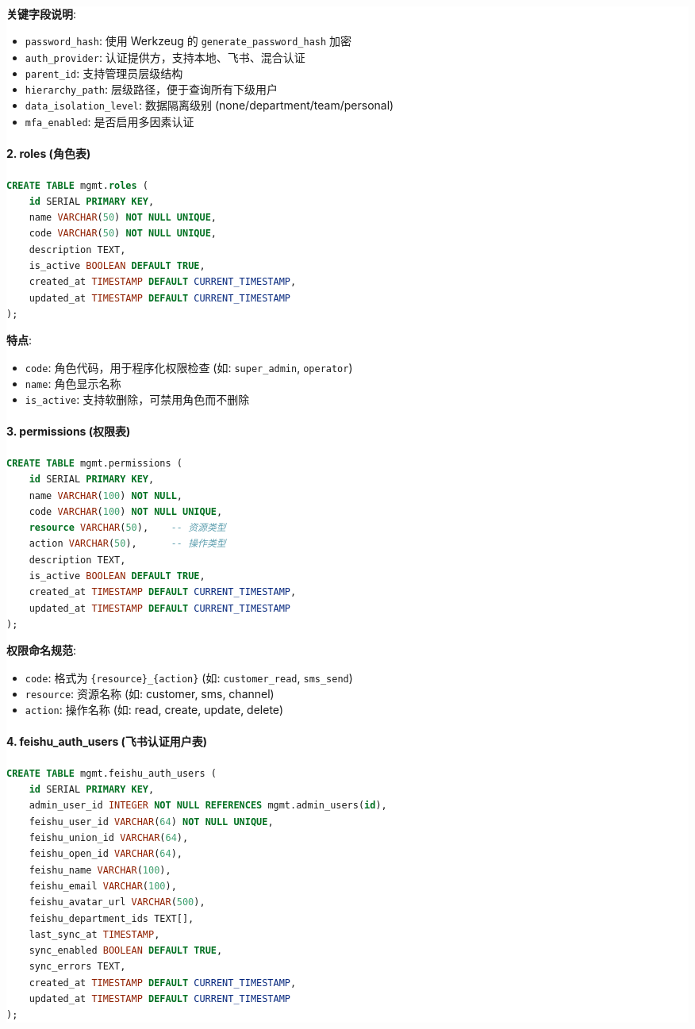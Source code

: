 **关键字段说明**:
- `password_hash`: 使用 Werkzeug 的 `generate_password_hash` 加密
- `auth_provider`: 认证提供方，支持本地、飞书、混合认证
- `parent_id`: 支持管理员层级结构
- `hierarchy_path`: 层级路径，便于查询所有下级用户
- `data_isolation_level`: 数据隔离级别 (none/department/team/personal)
- `mfa_enabled`: 是否启用多因素认证

#### 2. roles (角色表)

```sql
CREATE TABLE mgmt.roles (
    id SERIAL PRIMARY KEY,
    name VARCHAR(50) NOT NULL UNIQUE,
    code VARCHAR(50) NOT NULL UNIQUE,
    description TEXT,
    is_active BOOLEAN DEFAULT TRUE,
    created_at TIMESTAMP DEFAULT CURRENT_TIMESTAMP,
    updated_at TIMESTAMP DEFAULT CURRENT_TIMESTAMP
);
```

**特点**:
- `code`: 角色代码，用于程序化权限检查 (如: `super_admin`, `operator`)
- `name`: 角色显示名称
- `is_active`: 支持软删除，可禁用角色而不删除

#### 3. permissions (权限表)

```sql
CREATE TABLE mgmt.permissions (
    id SERIAL PRIMARY KEY,
    name VARCHAR(100) NOT NULL,
    code VARCHAR(100) NOT NULL UNIQUE,
    resource VARCHAR(50),    -- 资源类型
    action VARCHAR(50),      -- 操作类型
    description TEXT,
    is_active BOOLEAN DEFAULT TRUE,
    created_at TIMESTAMP DEFAULT CURRENT_TIMESTAMP,
    updated_at TIMESTAMP DEFAULT CURRENT_TIMESTAMP
);
```

**权限命名规范**:
- `code`: 格式为 `{resource}_{action}` (如: `customer_read`, `sms_send`)
- `resource`: 资源名称 (如: customer, sms, channel)
- `action`: 操作名称 (如: read, create, update, delete)

#### 4. feishu_auth_users (飞书认证用户表)

```sql
CREATE TABLE mgmt.feishu_auth_users (
    id SERIAL PRIMARY KEY,
    admin_user_id INTEGER NOT NULL REFERENCES mgmt.admin_users(id),
    feishu_user_id VARCHAR(64) NOT NULL UNIQUE,
    feishu_union_id VARCHAR(64),
    feishu_open_id VARCHAR(64),
    feishu_name VARCHAR(100),
    feishu_email VARCHAR(100),
    feishu_avatar_url VARCHAR(500),
    feishu_department_ids TEXT[],
    last_sync_at TIMESTAMP,
    sync_enabled BOOLEAN DEFAULT TRUE,
    sync_errors TEXT,
    created_at TIMESTAMP DEFAULT CURRENT_TIMESTAMP,
    updated_at TIMESTAMP DEFAULT CURRENT_TIMESTAMP
);
```